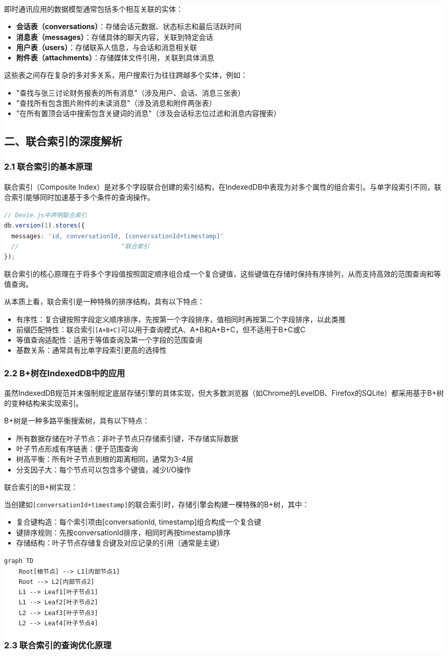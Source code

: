 即时通讯应用的数据模型通常包括多个相互关联的实体：

- **会话表（conversations）**：存储会话元数据、状态标志和最后活跃时间
- **消息表（messages）**：存储具体的聊天内容，关联到特定会话
- **用户表（users）**：存储联系人信息，与会话和消息相关联
- **附件表（attachments）**：存储媒体文件引用，关联到具体消息

这些表之间存在复杂的多对多关系，用户搜索行为往往跨越多个实体，例如：

- "查找与张三讨论财务报表的所有消息"（涉及用户、会话、消息三张表）
- "查找所有包含图片附件的未读消息"（涉及消息和附件两张表）
- "在所有置顶会话中搜索包含关键词的消息"（涉及会话标志位过滤和消息内容搜索）


## 二、联合索引的深度解析

### 2.1 联合索引的基本原理
联合索引（Composite Index）是对多个字段联合创建的索引结构，在IndexedDB中表现为对多个属性的组合索引。与单字段索引不同，联合索引能够同时加速基于多个条件的查询操作。
```ts
// Dexie.js中声明联合索引
db.version(1).stores({
  messages: 'id, conversationId, [conversationId+timestamp]'
  //                            ^联合索引
});
```
联合索引的核心原理在于将多个字段值按照固定顺序组合成一个复合键值，这些键值在存储时保持有序排列，从而支持高效的范围查询和等值查询。

从本质上看，联合索引是一种特殊的排序结构，具有以下特点：

- 有序性：复合键按照字段定义顺序排序，先按第一个字段排序，值相同时再按第二个字段排序，以此类推
- 前缀匹配特性：联合索引`[A+B+C]`可以用于查询模式A、A+B和A+B+C，但不适用于B+C或C
- 等值查询适配性：适用于等值查询及第一个字段的范围查询
- 基数关系：通常具有比单字段索引更高的选择性

### 2.2 B+树在IndexedDB中的应用

虽然IndexedDB规范并未强制规定底层存储引擎的具体实现，但大多数浏览器（如Chrome的LevelDB、Firefox的SQLite）都采用基于B+树的变种结构来实现索引。

B+树是一种多路平衡搜索树，具有以下特点：

- 所有数据存储在叶子节点：非叶子节点只存储索引键，不存储实际数据
- 叶子节点形成有序链表：便于范围查询
- 树高平衡：所有叶子节点到根的距离相同，通常为3-4层
- 分支因子大：每个节点可以包含多个键值，减少I/O操作

联合索引的B+树实现：

当创建如`[conversationId+timestamp]`的联合索引时，存储引擎会构建一棵特殊的B+树，其中：

- 复合键构造：每个索引项由[conversationId, timestamp]组合构成一个复合键
- 键排序规则：先按conversationId排序，相同时再按timestamp排序
- 存储结构：叶子节点存储复合键及对应记录的引用（通常是主键）

```mermaid
graph TD
    Root[根节点] --> L1[内部节点1]
    Root --> L2[内部节点2]
    L1 --> Leaf1[叶子节点1]
    L1 --> Leaf2[叶子节点2]
    L2 --> Leaf3[叶子节点3]
    L2 --> Leaf4[叶子节点4]
```
 ### 2.3 联合索引的查询优化原理
